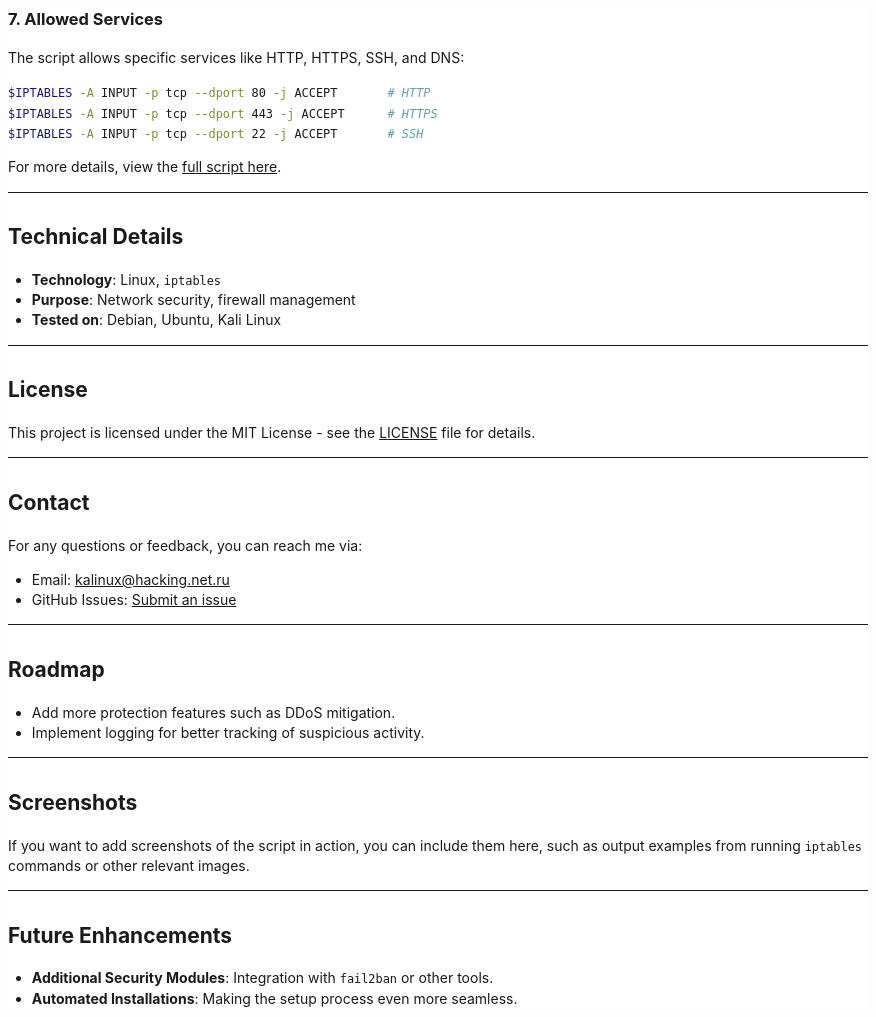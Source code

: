 ### 7. Allowed Services

The script allows specific services like HTTP, HTTPS, SSH, and DNS:
```bash
$IPTABLES -A INPUT -p tcp --dport 80 -j ACCEPT       # HTTP
$IPTABLES -A INPUT -p tcp --dport 443 -j ACCEPT      # HTTPS
$IPTABLES -A INPUT -p tcp --dport 22 -j ACCEPT       # SSH
```

For more details, view the [full script here](./firewall.sh).

---

## Technical Details

- **Technology**: Linux, `iptables`
- **Purpose**: Network security, firewall management
- **Tested on**: Debian, Ubuntu, Kali Linux

---

## License

This project is licensed under the MIT License - see the [LICENSE](./LICENSE) file for details.

---

## Contact

For any questions or feedback, you can reach me via:

- Email: [kalinux@hacking.net.ru](mailto:kalinux@hacking.net.ru)
- GitHub Issues: [Submit an issue](https://github.com/toxaker/basic-infosecurence/issues)

---

## Roadmap

- Add more protection features such as DDoS mitigation.
- Implement logging for better tracking of suspicious activity.

---

## Screenshots

If you want to add screenshots of the script in action, you can include them here, such as output examples from running `iptables` commands or other relevant images.

---

## Future Enhancements

- **Additional Security Modules**: Integration with `fail2ban` or other tools.
- **Automated Installations**: Making the setup process even more seamless.

